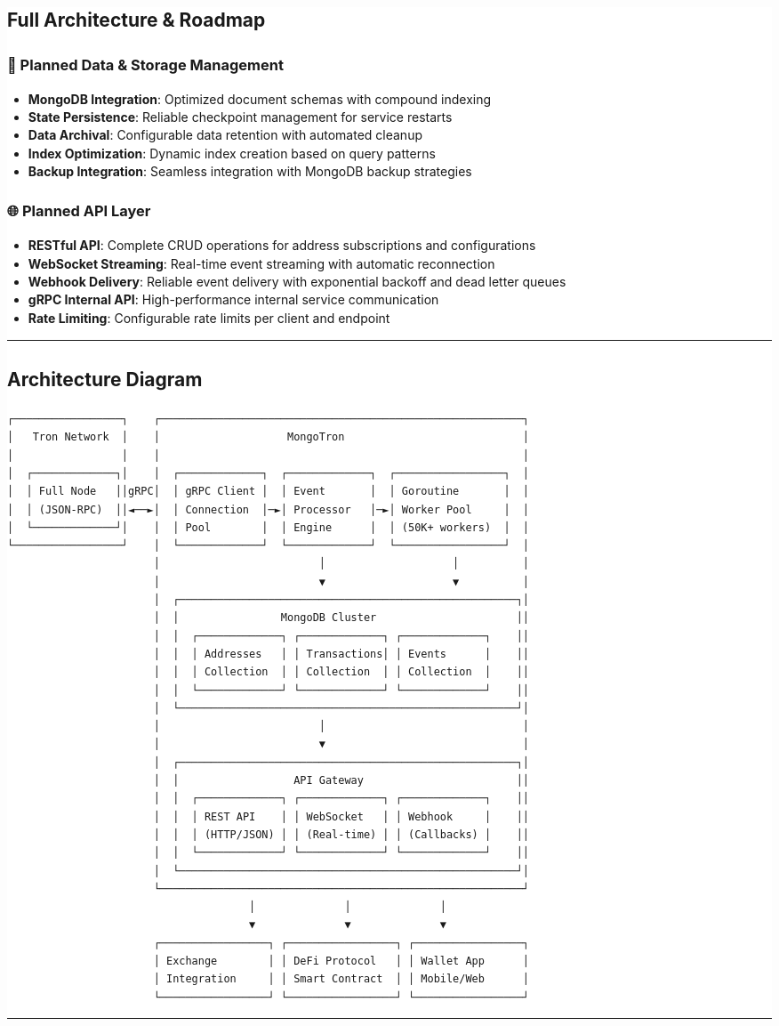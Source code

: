 
## Full Architecture & Roadmap

### 💽 Planned Data & Storage Management
- **MongoDB Integration**: Optimized document schemas with compound indexing
- **State Persistence**: Reliable checkpoint management for service restarts
- **Data Archival**: Configurable data retention with automated cleanup
- **Index Optimization**: Dynamic index creation based on query patterns
- **Backup Integration**: Seamless integration with MongoDB backup strategies

### 🌐 Planned API Layer
- **RESTful API**: Complete CRUD operations for address subscriptions and configurations
- **WebSocket Streaming**: Real-time event streaming with automatic reconnection
- **Webhook Delivery**: Reliable event delivery with exponential backoff and dead letter queues
- **gRPC Internal API**: High-performance internal service communication
- **Rate Limiting**: Configurable rate limits per client and endpoint

---

## Architecture Diagram

```
┌─────────────────┐    ┌─────────────────────────────────────────────────────────┐
│   Tron Network  │    │                    MongoTron                            │
│                 │    │                                                         │
│  ┌─────────────┐│    │  ┌─────────────┐  ┌─────────────┐  ┌─────────────────┐  │
│  │ Full Node   ││gRPC│  │ gRPC Client │  │ Event       │  │ Goroutine       │  │
│  │ (JSON-RPC)  ││◄──►│  │ Connection  │─►│ Processor   │─►│ Worker Pool     │  │
│  └─────────────┘│    │  │ Pool        │  │ Engine      │  │ (50K+ workers)  │  │
└─────────────────┘    │  └─────────────┘  └─────────────┘  └─────────────────┘  │
                       │                         │                    │          │
                       │                         ▼                    ▼          │
                       │  ┌─────────────────────────────────────────────────────┐│
                       │  │                MongoDB Cluster                      ││
                       │  │  ┌─────────────┐ ┌─────────────┐ ┌─────────────┐    ││
                       │  │  │ Addresses   │ │ Transactions│ │ Events      │    ││
                       │  │  │ Collection  │ │ Collection  │ │ Collection  │    ││
                       │  │  └─────────────┘ └─────────────┘ └─────────────┘    ││
                       │  └─────────────────────────────────────────────────────┘│
                       │                         │                               │
                       │                         ▼                               │
                       │  ┌─────────────────────────────────────────────────────┐│
                       │  │                  API Gateway                        ││
                       │  │  ┌─────────────┐ ┌─────────────┐ ┌─────────────┐    ││
                       │  │  │ REST API    │ │ WebSocket   │ │ Webhook     │    ││
                       │  │  │ (HTTP/JSON) │ │ (Real-time) │ │ (Callbacks) │    ││
                       │  │  └─────────────┘ └─────────────┘ └─────────────┘    ││
                       │  └─────────────────────────────────────────────────────┘│
                       └─────────────────────────────────────────────────────────┘
                                      │              │              │
                                      ▼              ▼              ▼
                       ┌─────────────────┐ ┌─────────────────┐ ┌─────────────────┐
                       │ Exchange        │ │ DeFi Protocol   │ │ Wallet App      │
                       │ Integration     │ │ Smart Contract  │ │ Mobile/Web      │
                       └─────────────────┘ └─────────────────┘ └─────────────────┘
```

---